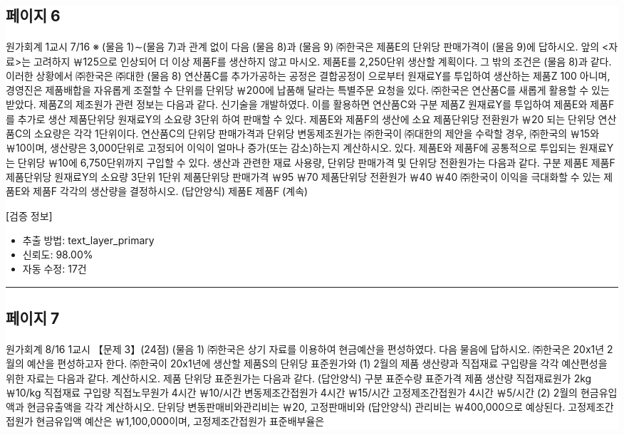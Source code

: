 
## 페이지 6
원가회계
1교시 7/16
※ (물음 1)∼(물음 7)과 관계 없이 다음 (물음 8)과 (물음 9) ㈜한국은 제품E의 단위당 판매가격이
(물음 9)에 답하시오. 앞의 <자료>는 고려하지 ￦125으로 인상되어 더 이상 제품F를 생산하지 않고
마시오. 제품E를 2,250단위 생산할 계획이다. 그 밖의 조건은
(물음 8)과 같다. 이러한 상황에서 ㈜한국은 ㈜대한
(물음 8) 연산품C를 추가가공하는 공정은 결합공정이 으로부터 원재료Y를 투입하여 생산하는 제품Z 100
아니며, 경영진은 제품배합을 자유롭게 조절할 수 단위를 단위당 ￦200에 납품해 달라는 특별주문 요청을
있다. ㈜한국은 연산품C를 새롭게 활용할 수 있는 받았다. 제품Z의 제조원가 관련 정보는 다음과 같다.
신기술을 개발하였다. 이를 활용하면 연산품C와
구분 제품Z
원재료Y를 투입하여 제품E와 제품F를 추가로 생산
제품단위당 원재료Y의 소요량 3단위
하여 판매할 수 있다. 제품E와 제품F의 생산에 소요
제품단위당 전환원가 ￦20
되는 단위당 연산품C의 소요량은 각각 1단위이다.
연산품C의 단위당 판매가격과 단위당 변동제조원가는
㈜한국이 ㈜대한의 제안을 수락할 경우, ㈜한국의
￦15와 ￦10이며, 생산량은 3,000단위로 고정되어
이익이 얼마나 증가(또는 감소)하는지 계산하시오.
있다. 제품E와 제품F에 공통적으로 투입되는 원재료Y는
단위당 ￦10에 6,750단위까지 구입할 수 있다. 생산과
관련한 재료 사용량, 단위당 판매가격 및 단위당
전환원가는 다음과 같다.
구분 제품E 제품F
제품단위당 원재료Y의 소요량 3단위 1단위
제품단위당 판매가격 ￦95 ￦70
제품단위당 전환원가 ￦40 ￦40
㈜한국이 이익을 극대화할 수 있는 제품E와 제품F
각각의 생산량을 결정하시오.
(답안양식)
제품E
제품F
(계속)

[검증 정보]
- 추출 방법: text_layer_primary
- 신뢰도: 98.00%
- 자동 수정: 17건

---

## 페이지 7
원가회계
8/16 1교시
【문제 3】(24점) (물음 1) ㈜한국은 상기 자료를 이용하여 현금예산을
편성하였다. 다음 물음에 답하시오.
㈜한국은 20x1년 2월의 예산을 편성하고자 한다.
㈜한국이 20x1년에 생산할 제품S의 단위당 표준원가와 (1) 2월의 제품 생산량과 직접재료 구입량을 각각
예산편성을 위한 자료는 다음과 같다. 계산하시오.
제품 단위당 표준원가는 다음과 같다. (답안양식)
구분 표준수량 표준가격 제품 생산량
직접재료원가 2kg ￦10/kg 직접재료 구입량
직접노무원가 4시간 ￦10/시간
변동제조간접원가 4시간 ￦15/시간
고정제조간접원가 4시간 ￦5/시간 (2) 2월의 현금유입액과 현금유출액을 각각 계산하시오.
단위당 변동판매비와관리비는 ￦20, 고정판매비와
(답안양식)
관리비는 ￦400,000으로 예상된다. 고정제조간접원가
현금유입액
예산은 ￦1,100,000이며, 고정제조간접원가 표준배부율은